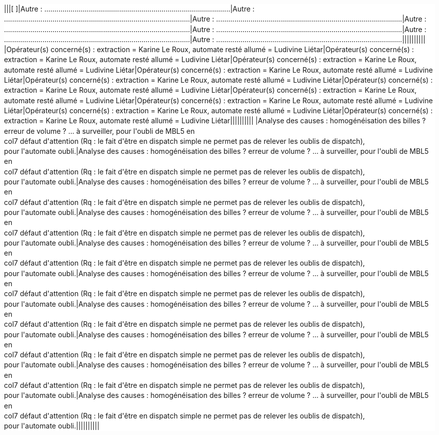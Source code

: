 |||[ ]|Autre : ............................................................................................|Autre : ............................................................................................|Autre : ............................................................................................|Autre : ............................................................................................|Autre : ............................................................................................|Autre : ............................................................................................|Autre : ............................................................................................||||||||||
|Opérateur(s) concerné(s) : extraction = Karine Le Roux, automate resté allumé = Ludivine Liétar|Opérateur(s) concerné(s) : extraction = Karine Le Roux, automate resté allumé = Ludivine Liétar|Opérateur(s) concerné(s) : extraction = Karine Le Roux, automate resté allumé = Ludivine Liétar|Opérateur(s) concerné(s) : extraction = Karine Le Roux, automate resté allumé = Ludivine Liétar|Opérateur(s) concerné(s) : extraction = Karine Le Roux, automate resté allumé = Ludivine Liétar|Opérateur(s) concerné(s) : extraction = Karine Le Roux, automate resté allumé = Ludivine Liétar|Opérateur(s) concerné(s) : extraction = Karine Le Roux, automate resté allumé = Ludivine Liétar|Opérateur(s) concerné(s) : extraction = Karine Le Roux, automate resté allumé = Ludivine Liétar|Opérateur(s) concerné(s) : extraction = Karine Le Roux, automate resté allumé = Ludivine Liétar|Opérateur(s) concerné(s) : extraction = Karine Le Roux, automate resté allumé = Ludivine Liétar||||||||||
|Analyse des causes : homogénéisation des billes ? erreur de volume ? ... à surveiller, pour l'oubli de MBL5 en<br>col7 défaut d'attention (Rq : le fait d'être en dispatch simple ne permet pas de relever les oublis de dispatch),<br>pour l'automate oubli.|Analyse des causes : homogénéisation des billes ? erreur de volume ? ... à surveiller, pour l'oubli de MBL5 en<br>col7 défaut d'attention (Rq : le fait d'être en dispatch simple ne permet pas de relever les oublis de dispatch),<br>pour l'automate oubli.|Analyse des causes : homogénéisation des billes ? erreur de volume ? ... à surveiller, pour l'oubli de MBL5 en<br>col7 défaut d'attention (Rq : le fait d'être en dispatch simple ne permet pas de relever les oublis de dispatch),<br>pour l'automate oubli.|Analyse des causes : homogénéisation des billes ? erreur de volume ? ... à surveiller, pour l'oubli de MBL5 en<br>col7 défaut d'attention (Rq : le fait d'être en dispatch simple ne permet pas de relever les oublis de dispatch),<br>pour l'automate oubli.|Analyse des causes : homogénéisation des billes ? erreur de volume ? ... à surveiller, pour l'oubli de MBL5 en<br>col7 défaut d'attention (Rq : le fait d'être en dispatch simple ne permet pas de relever les oublis de dispatch),<br>pour l'automate oubli.|Analyse des causes : homogénéisation des billes ? erreur de volume ? ... à surveiller, pour l'oubli de MBL5 en<br>col7 défaut d'attention (Rq : le fait d'être en dispatch simple ne permet pas de relever les oublis de dispatch),<br>pour l'automate oubli.|Analyse des causes : homogénéisation des billes ? erreur de volume ? ... à surveiller, pour l'oubli de MBL5 en<br>col7 défaut d'attention (Rq : le fait d'être en dispatch simple ne permet pas de relever les oublis de dispatch),<br>pour l'automate oubli.|Analyse des causes : homogénéisation des billes ? erreur de volume ? ... à surveiller, pour l'oubli de MBL5 en<br>col7 défaut d'attention (Rq : le fait d'être en dispatch simple ne permet pas de relever les oublis de dispatch),<br>pour l'automate oubli.|Analyse des causes : homogénéisation des billes ? erreur de volume ? ... à surveiller, pour l'oubli de MBL5 en<br>col7 défaut d'attention (Rq : le fait d'être en dispatch simple ne permet pas de relever les oublis de dispatch),<br>pour l'automate oubli.|Analyse des causes : homogénéisation des billes ? erreur de volume ? ... à surveiller, pour l'oubli de MBL5 en<br>col7 défaut d'attention (Rq : le fait d'être en dispatch simple ne permet pas de relever les oublis de dispatch),<br>pour l'automate oubli.||||||||||